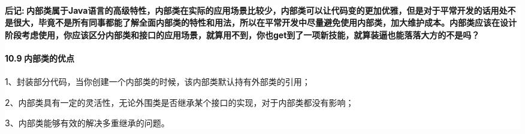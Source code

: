 __后记: 
内部类属于Java语言的高级特性，内部类在实际的应用场景比较少，内部类可以让代码变的更加优雅，但是对于平常开发的话用处不是很大，毕竟不是所有同事都能了解全面内部类的特性和用法，所以在平常开发中尽量避免使用内部类，加大维护成本。内部类应该在设计阶段考虑使用，你应该区分内部类和接口的应用场景，就算用不到，你也get到了一项新技能，就算装逼也能落落大方的不是吗？__

#### 10.9 内部类的优点

1、封装部分代码，当你创建一个内部类的时候，该内部类默认持有外部类的引用；

2、内部类具有一定的灵活性，无论外围类是否继承某个接口的实现，对于内部类都没有影响；

3、内部类能够有效的解决多重继承的问题。